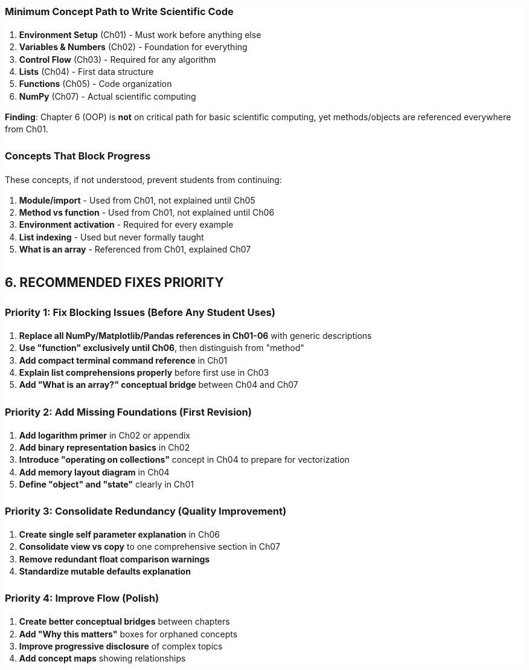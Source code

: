 ### Minimum Concept Path to Write Scientific Code

1. **Environment Setup** (Ch01) - Must work before anything else
2. **Variables & Numbers** (Ch02) - Foundation for everything
3. **Control Flow** (Ch03) - Required for any algorithm
4. **Lists** (Ch04) - First data structure
5. **Functions** (Ch05) - Code organization
6. **NumPy** (Ch07) - Actual scientific computing

**Finding**: Chapter 6 (OOP) is **not** on critical path for basic scientific computing, yet methods/objects are referenced everywhere from Ch01.

### Concepts That Block Progress

These concepts, if not understood, prevent students from continuing:

1. **Module/import** - Used from Ch01, not explained until Ch05
2. **Method vs function** - Used from Ch01, not explained until Ch06  
3. **Environment activation** - Required for every example
4. **List indexing** - Used but never formally taught
5. **What is an array** - Referenced from Ch01, explained Ch07

## 6. RECOMMENDED FIXES PRIORITY

### Priority 1: Fix Blocking Issues (Before Any Student Uses)

1. **Replace all NumPy/Matplotlib/Pandas references in Ch01-06** with generic descriptions
2. **Use "function" exclusively until Ch06**, then distinguish from "method"
3. **Add compact terminal command reference** in Ch01
4. **Explain list comprehensions properly** before first use in Ch03
5. **Add "What is an array?" conceptual bridge** between Ch04 and Ch07

### Priority 2: Add Missing Foundations (First Revision)

1. **Add logarithm primer** in Ch02 or appendix
2. **Add binary representation basics** in Ch02
3. **Introduce "operating on collections"** concept in Ch04 to prepare for vectorization
4. **Add memory layout diagram** in Ch04
5. **Define "object" and "state"** clearly in Ch01

### Priority 3: Consolidate Redundancy (Quality Improvement)

1. **Create single self parameter explanation** in Ch06
2. **Consolidate view vs copy** to one comprehensive section in Ch07
3. **Remove redundant float comparison warnings**
4. **Standardize mutable defaults explanation**

### Priority 4: Improve Flow (Polish)

1. **Create better conceptual bridges** between chapters
2. **Add "Why this matters"** boxes for orphaned concepts
3. **Improve progressive disclosure** of complex topics
4. **Add concept maps** showing relationships
